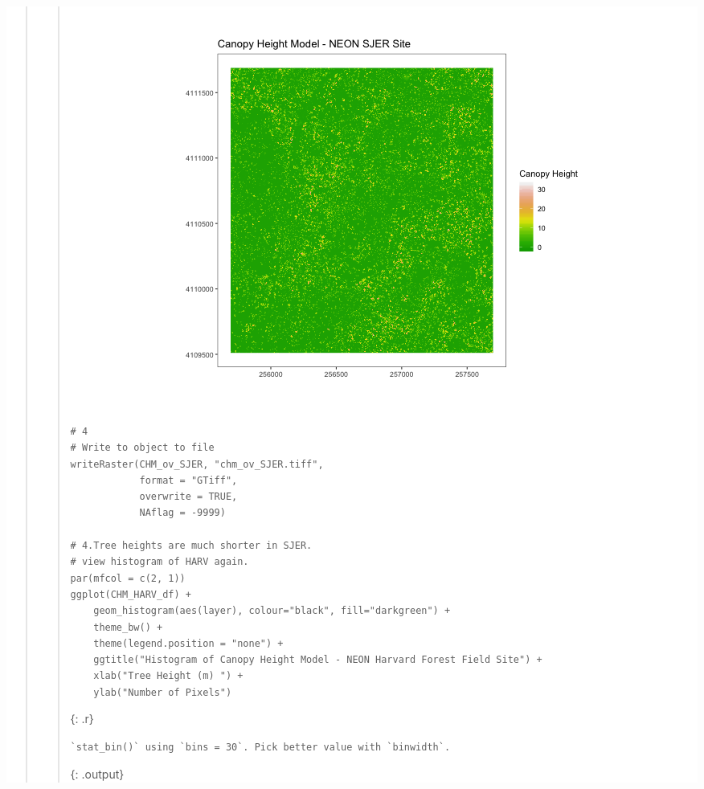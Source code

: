 > > <img src="../fig/rmd-04-challenge-code-SJER-CHM-4.png" title="plot of chunk challenge-code-SJER-CHM" alt="plot of chunk challenge-code-SJER-CHM" style="display: block; margin: auto;" />
> > 
> > ~~~
> > # 4
> > # Write to object to file
> > writeRaster(CHM_ov_SJER, "chm_ov_SJER.tiff",
> >             format = "GTiff",
> >             overwrite = TRUE,
> >             NAflag = -9999)
> > 
> > # 4.Tree heights are much shorter in SJER.
> > # view histogram of HARV again.
> > par(mfcol = c(2, 1))
> > ggplot(CHM_HARV_df) +
> >     geom_histogram(aes(layer), colour="black", fill="darkgreen") +
> >     theme_bw() +
> >     theme(legend.position = "none") +
> >     ggtitle("Histogram of Canopy Height Model - NEON Harvard Forest Field Site") +
> >     xlab("Tree Height (m) ") +
> >     ylab("Number of Pixels")
> > ~~~
> > {: .r}
> > 
> > 
> > 
> > ~~~
> > `stat_bin()` using `bins = 30`. Pick better value with `binwidth`.
> > ~~~
> > {: .output}
> > 